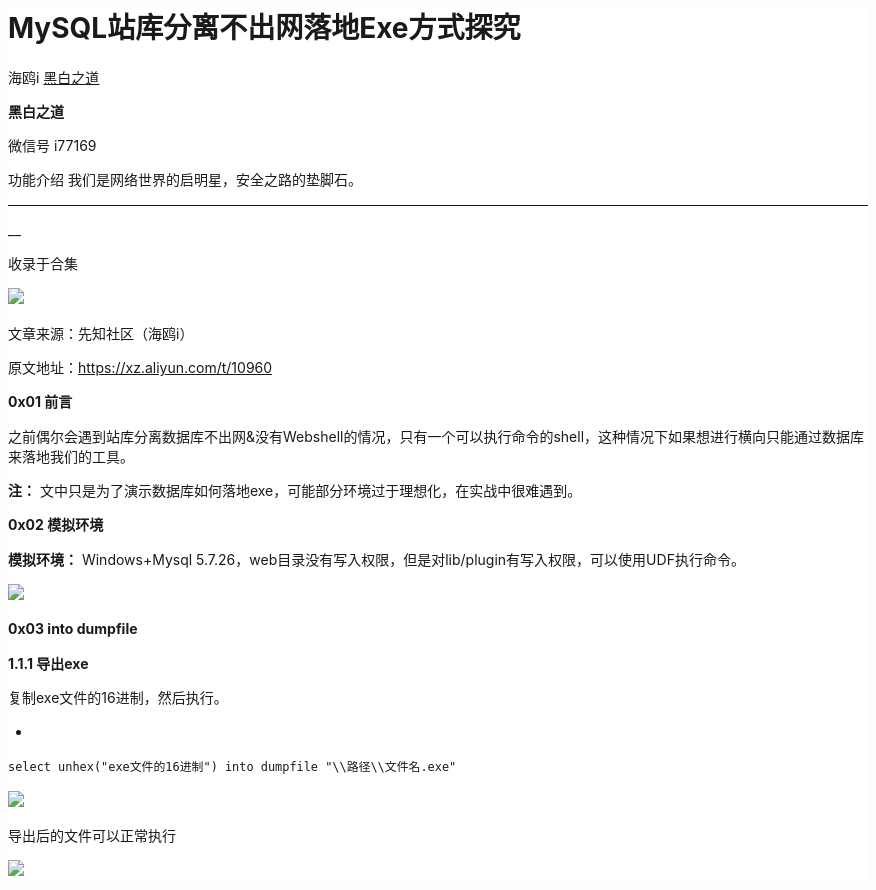 #  MySQL站库分离不出网落地Exe方式探究

海鸥i  [ 黑白之道 ](javascript:void\(0\);)

**黑白之道** ![]()

微信号 i77169

功能介绍 我们是网络世界的启明星，安全之路的垫脚石。

____

__

收录于合集

![](https://raw.githubusercontent.com/tuchuang9/tc1/refs/heads/main/public/20220422103649.png)

文章来源：先知社区（海鸥i）

原文地址：https://xz.aliyun.com/t/10960

  

 **0x01 前言**

之前偶尔会遇到站库分离数据库不出网&没有Webshell的情况，只有一个可以执行命令的shell，这种情况下如果想进行横向只能通过数据库来落地我们的工具。  

  

 **注：** 文中只是为了演示数据库如何落地exe，可能部分环境过于理想化，在实战中很难遇到。

  

 **0x02 模拟环境**

 **模拟环境：** Windows+Mysql 5.7.26，web目录没有写入权限，但是对lib/plugin有写入权限，可以使用UDF执行命令。

![](https://raw.githubusercontent.com/tuchuang9/tc1/refs/heads/main/public/20220422103709.png)

  

 **0x03 into dumpfile**

 **1.1.1 导出exe**  

复制exe文件的16进制，然后执行。

  * 

    
    
    select unhex("exe文件的16进制") into dumpfile "\\路径\\文件名.exe"

![](https://raw.githubusercontent.com/tuchuang9/tc1/refs/heads/main/public/20220422103710.png)

  

导出后的文件可以正常执行

![](https://raw.githubusercontent.com/tuchuang9/tc1/refs/heads/main/public/20220422103711.png)

  

